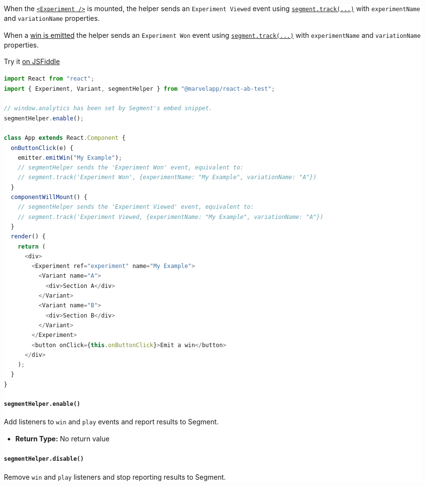 When the [`<Experiment />`](#experiment-) is mounted, the helper sends an `Experiment Viewed` event using [`segment.track(...)`](https://segment.com/docs/libraries/analytics.js/#track) with `experimentName` and `variationName` properties.

When a [win is emitted](#emitteremitwinexperimentname) the helper sends an `Experiment Won` event using [`segment.track(...)`](https://segment.com/docs/libraries/analytics.js/#track) with `experimentName` and `variationName` properties.

Try it [on JSFiddle](https://jsfiddle.net/pushtell/ae1jeo2k/)

```js
import React from "react";
import { Experiment, Variant, segmentHelper } from "@marvelapp/react-ab-test";

// window.analytics has been set by Segment's embed snippet.
segmentHelper.enable();

class App extends React.Component {
  onButtonClick(e) {
    emitter.emitWin("My Example");
    // segmentHelper sends the 'Experiment Won' event, equivalent to:
    // segment.track('Experiment Won', {experimentName: "My Example", variationName: "A"})
  }
  componentWillMount() {
    // segmentHelper sends the 'Experiment Viewed' event, equivalent to:
    // segment.track('Experiment Viewed, {experimentName: "My Example", variationName: "A"})
  }
  render() {
    return (
      <div>
        <Experiment ref="experiment" name="My Example">
          <Variant name="A">
            <div>Section A</div>
          </Variant>
          <Variant name="B">
            <div>Section B</div>
          </Variant>
        </Experiment>
        <button onClick={this.onButtonClick}>Emit a win</button>
      </div>
    );
  }
}
```

#### `segmentHelper.enable()`

Add listeners to `win` and `play` events and report results to Segment.

- **Return Type:** No return value

#### `segmentHelper.disable()`

Remove `win` and `play` listeners and stop reporting results to Segment.
